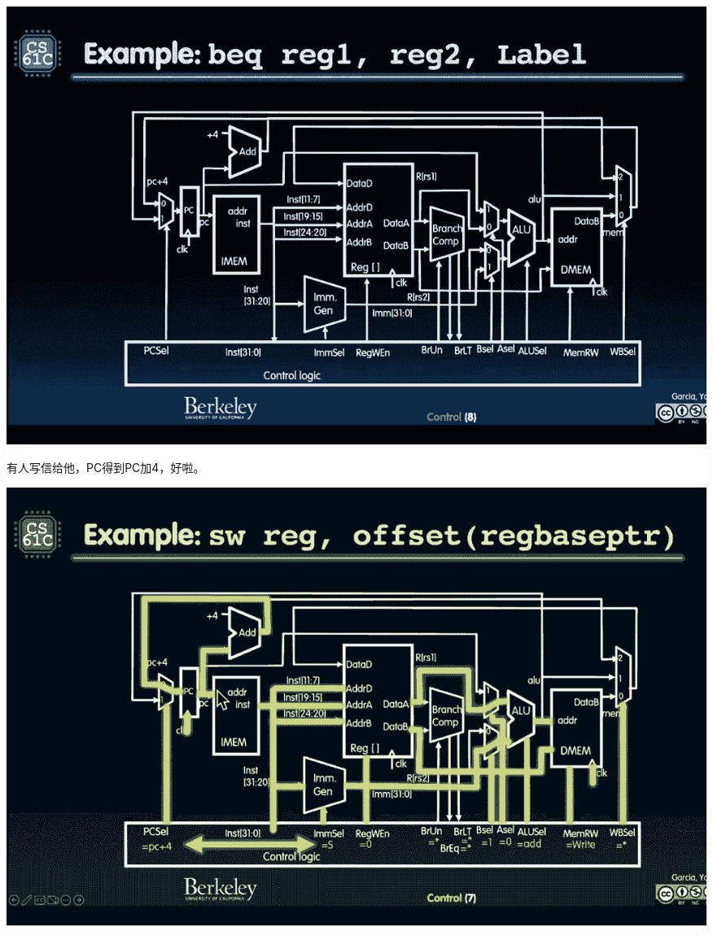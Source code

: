 ![](img/d6daca577d9bcbb77229c0d1be50d29d_24.png)

有人写信给他，PC得到PC加4，好啦。

![](img/d6daca577d9bcbb77229c0d1be50d29d_26.png)
